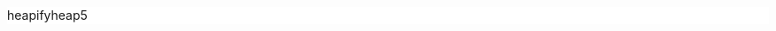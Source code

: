heapify</text></g><g mask="url(#mask-WFRjQdjTgOhh647W666V4)" stroke-linecap="round"><g transform="translate(211.88671875 517.841796875) rotate(0 150.626953125 0.3828125)"><path d="M-0.89 -0.77 C49.56 -0.44, 252.04 0.63, 302.34 1.01 M0.85 1.44 C51.26 1.47, 252.11 -0.68, 301.97 -0.99" stroke="#15aabf" stroke-width="2" fill="none"></path></g><g transform="translate(211.88671875 517.841796875) rotate(0 150.626953125 0.3828125)"><path d="M-0.8 -15.77 C-1.9 -10.31, -0.67 -7.98, -0.89 -0.77 M-0.8 -15.77 C-1.63 -9.88, -1.17 -4.22, -0.89 -0.77" stroke="#15aabf" stroke-width="2" fill="none"></path></g><g transform="translate(211.88671875 517.841796875) rotate(0 150.626953125 0.3828125)"><path d="M-0.97 14.23 C-1.79 11.5, -0.51 5.62, -0.89 -0.77 M-0.97 14.23 C-1.45 9.25, -0.94 4.05, -0.89 -0.77" stroke="#15aabf" stroke-width="2" fill="none"></path></g><g transform="translate(211.88671875 517.841796875) rotate(0 150.626953125 0.3828125)"><path d="M302.1 14.01 C301.22 11.27, 302.44 5.4, 301.97 -0.99 M302.1 14.01 C301.54 9.03, 301.98 3.83, 301.97 -0.99" stroke="#15aabf" stroke-width="2" fill="none"></path></g><g transform="translate(211.88671875 517.841796875) rotate(0 150.626953125 0.3828125)"><path d="M301.84 -15.99 C300.8 -10.53, 302.09 -8.21, 301.97 -0.99 M301.84 -15.99 C301.09 -10.1, 301.62 -4.44, 301.97 -0.99" stroke="#15aabf" stroke-width="2" fill="none"></path></g></g><mask id="mask-WFRjQdjTgOhh647W666V4"><rect x="0" y="0" fill="#fff" width="613.140625" height="618.607421875"></rect><rect x="340.1236846446991" y="505.724609375" fill="#000" width="44.77997446060181" height="25" opacity="1"></rect></mask><g transform="translate(340.1236846446991 505.724609375) rotate(0 22.490563894808275 12.343653546245775)"><text x="22.389987230300903" y="17.619999999999997" font-family="Excalifont, Xiaolai, Segoe UI Emoji" font-size="20px" fill="#15aabf" text-anchor="middle" style="white-space: pre;" direction="ltr" dominant-baseline="alphabetic">heap</text></g><g stroke-linecap="round" transform="translate(458.8926178686321 592.873046875) rotate(0 26.828125 117.740234375)"><path d="M0 0 C0 0, 0 0, 0 0 M0 0 C0 0, 0 0, 0 0 M0.13 12.04 C5.01 6.6, 7.95 1.6, 10.63 -0.03 M0.13 12.04 C2.12 9.39, 4.35 6.81, 10.63 -0.03 M0.27 24.08 C6.93 15.01, 15.93 8.92, 21.26 -0.07 M0.27 24.08 C5.63 16.52, 11.56 10.62, 21.26 -0.07 M-0.26 36.88 C11.67 24.08, 25.04 11.14, 31.89 -0.1 M-0.26 36.88 C8.85 26.03, 16.87 17.32, 31.89 -0.1 M-0.12 48.92 C12.57 35.86, 21.98 22.4, 42.52 -0.14 M-0.12 48.92 C15.77 30.73, 31.09 12.9, 42.52 -0.14 M0.01 60.96 C17.69 43.51, 32.6 25.1, 53.15 -0.17 M0.01 60.96 C13.32 45.63, 24.98 31.33, 53.15 -0.17 M0.14 73 C16.64 51.96, 33.18 35.55, 59.19 5.08 M0.14 73 C18.45 50.63, 37.35 28.49, 59.19 5.08 M0.28 85.04 C19.18 66.28, 34.62 45.74, 59.32 17.12 M0.28 85.04 C14.61 69.34, 27.52 53.91, 59.32 17.12 M-0.25 97.84 C11.04 80.71, 26.57 67.06, 59.45 29.16 M-0.25 97.84 C10.87 84.44, 22.71 70.35, 59.45 29.16 M-0.11 109.88 C11.92 95.7, 27.55 80.71, 59.59 41.2 M-0.11 109.88 C21.38 84.54, 45.06 58.1, 59.59 41.2 M0.02 121.92 C20.46 98.96, 42.48 72.02, 59.06 53.99 M0.02 121.92 C22.51 97.24, 44.8 71.01, 59.06 53.99 M0.15 133.96 C15.75 117.72, 30.3 100.36, 59.2 66.03 M0.15 133.96 C19.21 110.95, 39.09 88.41, 59.2 66.03 M0.29 146 C14.14 131.23, 24.77 117.56, 59.33 78.08 M0.29 146 C14.75 131.69, 26.91 115.85, 59.33 78.08 M-0.24 158.8 C23.41 132.43, 43.97 105.49, 59.46 90.12 M-0.24 158.8 C11.62 145.16, 24.96 130.08, 59.46 90.12 M-0.1 170.84 C20.01 147.22, 36.54 126.38, 59.6 102.16 M-0.1 170.84 C15.91 151.81, 32.02 133.45, 59.6 102.16 M0.03 182.88 C23.66 156.95, 46.15 131.17, 59.07 114.95 M0.03 182.88 C21.24 159.25, 41.42 137.41, 59.07 114.95 M0.16 194.92 C17.73 176.25, 34.68 155.38, 59.21 126.99 M0.16 194.92 C15.26 177.53, 30.29 160.6, 59.21 126.99 M0.3 206.96 C20.82 180.8, 41.3 159.31, 59.34 139.03 M0.3 206.96 C22.69 180.76, 45.1 154.58, 59.34 139.03 M-0.23 219.75 C17.3 199.73, 33.18 181, 59.47 151.08 M-0.23 219.75 C21.16 193.91, 44.02 167.9, 59.47 151.08 M-0.09 231.8 C22.6 209.41, 42.31 186.48, 59.61 163.12 M-0.09 231.8 C13.52 214.04, 29.09 198.78, 59.61 163.12 M3.98 239.31 C24.37 213.83, 48.57 189.53, 59.08 175.91 M3.98 239.31 C23.72 217.94, 40.82 197.38, 59.08 175.91 M14.61 239.27 C27.59 226.74, 38.76 212.13, 59.22 187.95 M14.61 239.27 C27 225.56, 39.2 210.77, 59.22 187.95 M25.24 239.24 C34.91 227.99, 43.09 220.25, 59.35 199.99 M25.24 239.24 C34.69 227.71, 45.18 214.92, 59.35 199.99 M35.87 239.2 C42.29 232.28, 45.91 226.19, 59.48 212.03 M35.87 239.2 C44.97 228.9, 53.3 220.99, 59.48 212.03 M46.5 239.17 C51.69 232.79, 56.6 227.67, 59.62 224.08 M46.5 239.17 C49.64 235.26, 53.25 230.49, 59.62 224.08" stroke="#b2f2bb" stroke-width="1" fill="none"></path><path d="M0 0 C17.27 1.21, 35.62 -2.08, 53.66 0 M0 0 C11.29 -0.24, 23.74 0.22, 53.66 0 M53.66 0 C53 64.08, 52.16 129.7, 53.66 235.48 M53.66 0 C53.5 50.57, 52.99 100, 53.66 235.48 M53.66 235.48 C40.55 234.3, 26.63 236.78, 0 235.48 M53.66 235.48 C33.47 235.35, 14.32 234.97, 0 235.48 M0 235.48 C-1.32 180.09, 0.72 126.54, 0 0 M0 235.48 C0.24 149.91, 0.68 63.64, 0 0" stroke="#2f9e44" stroke-width="2" fill="none"></path></g><g transform="translate(479.54074271246793 698.11328125) rotate(0 6.180000156164169 12.5)"><text x="6.180000156164169" y="17.619999999999997" font-family="Excalifont, Xiaolai, Segoe UI Emoji" font-size="20px" fill="#2f9e44" text-anchor="middle" style="white-space: pre;" direction="ltr" dominant-baseline="alphabetic">5</text></g><g stroke-linecap="round" transform="translate(277.4433991186321 642.693359375) rotate(0 26.828125 94.337890625)">
